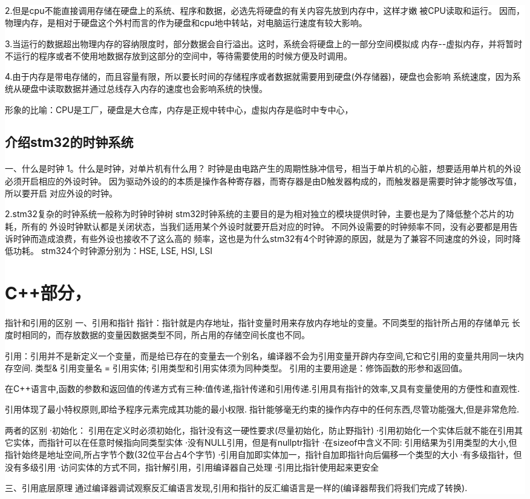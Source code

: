 2.但是cpu不能直接调用存储在硬盘上的系统、程序和数据，必选先将硬盘的有关内容先放到内存中，这样才嫩
被CPU读取和运行。
因而，物理内存，是相对于硬盘这个外村而言的作为硬盘和cpu地中转站，对电脑运行速度有较大影响。

3.当运行的数据超出物理内存的容纳限度时，部分数据会自行溢出。这时，系统会将硬盘上的一部分空间模拟成
内存--虚拟内存，并将暂时不运行的程序或者不使用地数据存放到这部分的空间中，等待需要使用的时候方便及时调用。

4.由于内存是带电存储的，而且容量有限，所以要长时间的存储程序或者数据就需要用到硬盘(外存储器)，硬盘也会影响
系统速度，因为系统从硬盘中读取数据并通过总线存入内存的速度也会影响系统的快慢。

形象的比喻：CPU是工厂，硬盘是大仓库，内存是正规中转中心，虚拟内存是临时中专中心，


## 介绍stm32的时钟系统
一、什么是时钟
1。什么是时钟，对单片机有什么用？
时钟是由电路产生的周期性脉冲信号，相当于单片机的心脏，想要适用单片机的外设必须开启相应的外设时钟。
因为驱动外设的的本质是操作各种寄存器，而寄存器是由D触发器构成的，而触发器是需要时钟才能够改写值，所以要开启
对应外设的时钟。

2.stm32复杂的时钟系统一般称为时钟时钟树
stm32时钟系统的主要目的是为相对独立的模块提供时钟，主要也是为了降低整个芯片的功耗，所有的
外设时钟默认都是关闭状态，当我们适用某个外设时就要开启对应的时钟。
不同外设需要的时钟频率不同，没有必要都是用告诉时钟而造成浪费，有些外设也接收不了这么高的
频率，这也是为什么stm32有4个时钟源的原因，就是为了兼容不同速度的外设，同时降低功耗。
stm324个时钟源分别为：HSE, LSE, HSI, LSI




# C++部分，
指针和引用的区别
一、引用和指针
指针：指针就是内存地址，指针变量时用来存放内存地址的变量。不同类型的指针所占用的存储单元
长度时相同的，而存放数据的变量因数据类型不同，所占用的存储空间长度也不同。

引用：引用并不是新定义一个变量，而是给已存在的变量去一个别名，编译器不会为引用变量开辟内存空间,它和它引用的变量共用同一块内存空间.
类型& 引用变量名 = 引用实体; 引用类型和引用实体须为同种类型。
引用的主要用途是：修饰函数的形参和返回值。

在C++语言中,函数的参数和返回值的传递方式有三种:值传递,指针传递和引用传递.引用具有指针的效率,又具有变量使用的方便性和直观性.

引用体现了最小特权原则,即给予程序元素完成其功能的最小权限. 指针能够毫无约束的操作内存中的任何东西,尽管功能强大,但是非常危险.

两者的区别
·初始化：   引用在定义时必须初始化，指针没有这一硬性要求(尽量初始化，防止野指针)
·引用初始化一个实体后就不能在引用其它实体，而指针可以在任意时候指向同类型实体
·没有NULL引用，但是有nullptr指针
·在sizeof中含义不同: 引用结果为引用类型的大小,但指针始终是地址空间,所占字节个数(32位平台占4个字节)
·引用自加即实体加一，指针自加即指针向后偏移一个类型的大小
·有多级指针，但没有多级引用
·访问实体的方式不同，指针解引用，引用编译器自己处理
·引用比指针使用起来更安全

三、引用底层原理
通过编译器调试观察反汇编语言发现,引用和指针的反汇编语言是一样的(编译器帮我们将我们完成了转换).
